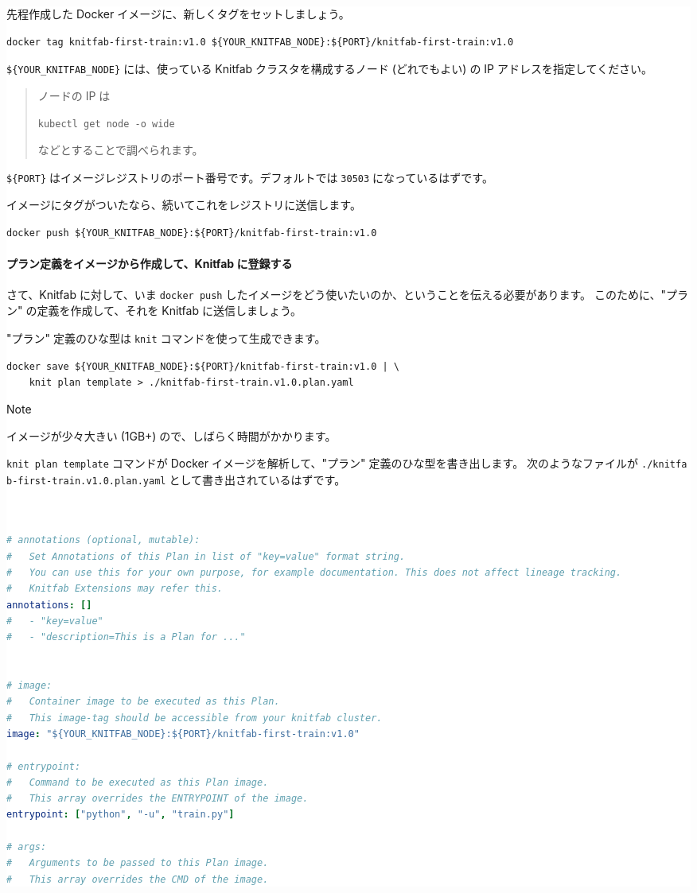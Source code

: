 先程作成した Docker イメージに、新しくタグをセットしましょう。

```
docker tag knitfab-first-train:v1.0 ${YOUR_KNITFAB_NODE}:${PORT}/knitfab-first-train:v1.0
```

`${YOUR_KNITFAB_NODE}` には、使っている Knitfab クラスタを構成するノード (どれでもよい) の IP アドレスを指定してください。

> ノードの IP は
>
> ```
> kubectl get node -o wide
> ```
>
> などとすることで調べられます。
>

`${PORT}` はイメージレジストリのポート番号です。デフォルトでは `30503` になっているはずです。

イメージにタグがついたなら、続いてこれをレジストリに送信します。

```
docker push ${YOUR_KNITFAB_NODE}:${PORT}/knitfab-first-train:v1.0
```

#### プラン定義をイメージから作成して、Knitfab に登録する

さて、Knitfab に対して、いま `docker push` したイメージをどう使いたいのか、ということを伝える必要があります。
このために、"プラン" の定義を作成して、それを Knitfab に送信しましょう。

"プラン" 定義のひな型は `knit` コマンドを使って生成できます。

```
docker save ${YOUR_KNITFAB_NODE}:${PORT}/knitfab-first-train:v1.0 | \
    knit plan template > ./knitfab-first-train.v1.0.plan.yaml
```

> [!Note]
>
> イメージが少々大きい (1GB+) ので、しばらく時間がかかります。

`knit plan template` コマンドが Docker イメージを解析して、"プラン" 定義のひな型を書き出します。
次のようなファイルが `./knitfab-first-train.v1.0.plan.yaml` として書き出されているはずです。

```yaml


# annotations (optional, mutable):
#   Set Annotations of this Plan in list of "key=value" format string.
#   You can use this for your own purpose, for example documentation. This does not affect lineage tracking.
#   Knitfab Extensions may refer this.
annotations: []
#   - "key=value"
#   - "description=This is a Plan for ..."


# image:
#   Container image to be executed as this Plan.
#   This image-tag should be accessible from your knitfab cluster.
image: "${YOUR_KNITFAB_NODE}:${PORT}/knitfab-first-train:v1.0"

# entrypoint:
#   Command to be executed as this Plan image.
#   This array overrides the ENTRYPOINT of the image.
entrypoint: ["python", "-u", "train.py"]

# args:
#   Arguments to be passed to this Plan image.
#   This array overrides the CMD of the image.
```